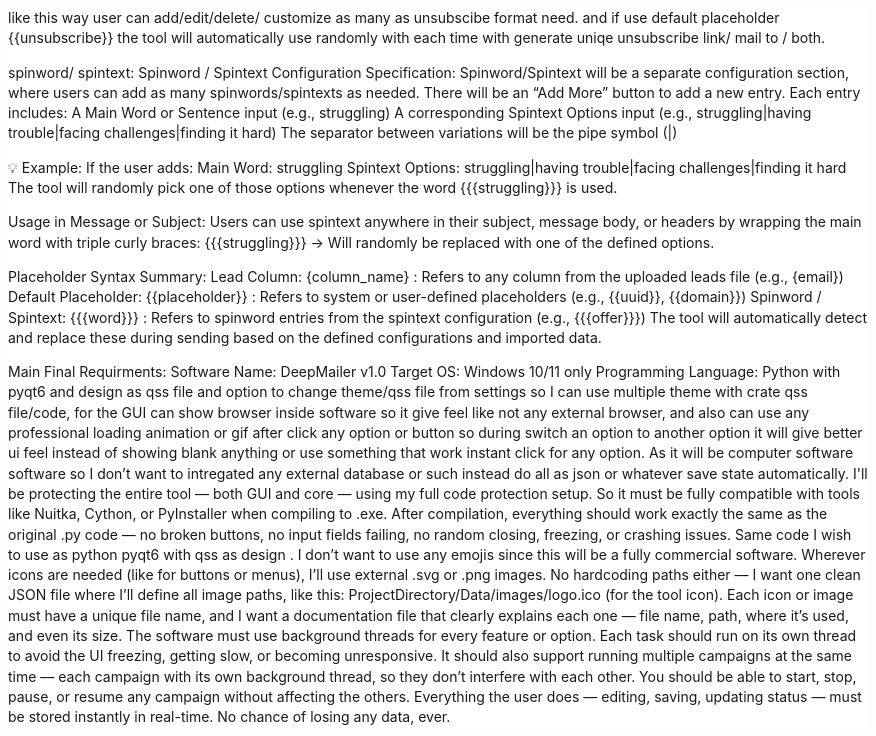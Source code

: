 like this way user can add/edit/delete/ customize as many as unsubscibe format need. and if use default placeholder {{unsubscribe}} the tool will automatically use randomly with each time with generate uniqe unsubscribe link/ mail to / both.



spinword/ spintext:
Spinword / Spintext Configuration Specification:
Spinword/Spintext will be a separate configuration section, where users can add as many spinwords/spintexts as needed.
There will be an “Add More” button to add a new entry.
Each entry includes:
A Main Word or Sentence input (e.g., struggling)
A corresponding Spintext Options input (e.g., struggling|having trouble|facing challenges|finding it hard)
The separator between variations will be the pipe symbol (|)

💡 Example:
If the user adds:
Main Word: struggling
Spintext Options: struggling|having trouble|facing challenges|finding it hard
The tool will randomly pick one of those options whenever the word {{{struggling}}} is used.

Usage in Message or Subject:
Users can use spintext anywhere in their subject, message body, or headers by wrapping the main word with triple curly braces:
{{{struggling}}} → Will randomly be replaced with one of the defined options.


Placeholder Syntax Summary:
Lead Column: {column_name} : Refers to any column from the uploaded leads file (e.g., {email})
Default Placeholder: {{placeholder}} : Refers to system or user-defined placeholders (e.g., {{uuid}}, {{domain}})
Spinword / Spintext: {{{word}}} : Refers to spinword entries from the spintext configuration (e.g., {{{offer}}})
The tool will automatically detect and replace these during sending based on the defined configurations and imported data.

Main Final Requirments:
Software Name: DeepMailer v1.0
Target OS: Windows 10/11 only
Programming Language: Python with  pyqt6 and design as qss file and option to change theme/qss file from settings so I can use multiple theme with crate qss file/code, for the GUI can show browser inside software so it give feel like not any external browser, and also can use any professional loading animation or gif after click any option or button so during switch an option to another option it will give better ui feel instead of showing blank anything or use something that work instant click for any option. As it will be computer software software so I don’t want to intregated any external database or such instead do all as json or whatever save state automatically.
I'll be protecting the entire tool — both GUI and core — using my full code protection setup. So it must be fully compatible with tools like Nuitka, Cython, or PyInstaller when compiling to .exe. After compilation, everything should work exactly the same as the original .py code — no broken buttons, no input fields failing, no random closing, freezing, or crashing issues. Same code I wish to use as python pyqt6 with qss as design .
I don’t want to use any emojis since this will be a fully commercial software. Wherever icons are needed (like for buttons or menus), I’ll use external .svg or .png images. No hardcoding paths either — I want one clean JSON file where I’ll define all image paths, like this:
ProjectDirectory/Data/images/logo.ico (for the tool icon).
Each icon or image must have a unique file name, and I want a documentation file that clearly explains each one — file name, path, where it’s used, and even its size.
The software must use background threads for every feature or option. Each task should run on its own thread to avoid the UI freezing, getting slow, or becoming unresponsive.
It should also support running multiple campaigns at the same time — each campaign with its own background thread, so they don’t interfere with each other. You should be able to start, stop, pause, or resume any campaign without affecting the others.
Everything the user does — editing, saving, updating status — must be stored instantly in real-time. No chance of losing any data, ever.